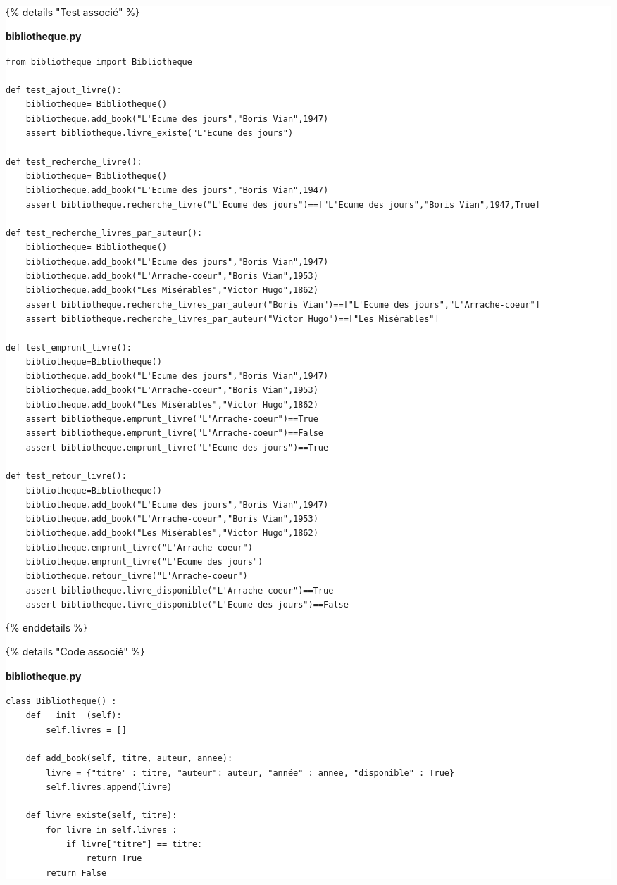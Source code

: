{% details "Test associé" %}

<strong>bibliotheque.py</strong>
```html
from bibliotheque import Bibliotheque

def test_ajout_livre():
    bibliotheque= Bibliotheque()
    bibliotheque.add_book("L'Ecume des jours","Boris Vian",1947)
    assert bibliotheque.livre_existe("L'Ecume des jours")

def test_recherche_livre():
    bibliotheque= Bibliotheque()
    bibliotheque.add_book("L'Ecume des jours","Boris Vian",1947)
    assert bibliotheque.recherche_livre("L'Ecume des jours")==["L'Ecume des jours","Boris Vian",1947,True]

def test_recherche_livres_par_auteur():
    bibliotheque= Bibliotheque()
    bibliotheque.add_book("L'Ecume des jours","Boris Vian",1947)
    bibliotheque.add_book("L'Arrache-coeur","Boris Vian",1953)
    bibliotheque.add_book("Les Misérables","Victor Hugo",1862)
    assert bibliotheque.recherche_livres_par_auteur("Boris Vian")==["L'Ecume des jours","L'Arrache-coeur"]
    assert bibliotheque.recherche_livres_par_auteur("Victor Hugo")==["Les Misérables"]

def test_emprunt_livre():
    bibliotheque=Bibliotheque()
    bibliotheque.add_book("L'Ecume des jours","Boris Vian",1947)
    bibliotheque.add_book("L'Arrache-coeur","Boris Vian",1953)
    bibliotheque.add_book("Les Misérables","Victor Hugo",1862)
    assert bibliotheque.emprunt_livre("L'Arrache-coeur")==True
    assert bibliotheque.emprunt_livre("L'Arrache-coeur")==False
    assert bibliotheque.emprunt_livre("L'Ecume des jours")==True

def test_retour_livre():
    bibliotheque=Bibliotheque()
    bibliotheque.add_book("L'Ecume des jours","Boris Vian",1947)
    bibliotheque.add_book("L'Arrache-coeur","Boris Vian",1953)
    bibliotheque.add_book("Les Misérables","Victor Hugo",1862)
    bibliotheque.emprunt_livre("L'Arrache-coeur")
    bibliotheque.emprunt_livre("L'Ecume des jours")
    bibliotheque.retour_livre("L'Arrache-coeur")
    assert bibliotheque.livre_disponible("L'Arrache-coeur")==True
    assert bibliotheque.livre_disponible("L'Ecume des jours")==False
```
{% enddetails %}

{% details "Code associé" %}

<strong>bibliotheque.py</strong>
```html
class Bibliotheque() : 
    def __init__(self):
        self.livres = []

    def add_book(self, titre, auteur, annee):
        livre = {"titre" : titre, "auteur": auteur, "année" : annee, "disponible" : True}
        self.livres.append(livre)

    def livre_existe(self, titre):
        for livre in self.livres : 
            if livre["titre"] == titre:
                return True
        return False
```